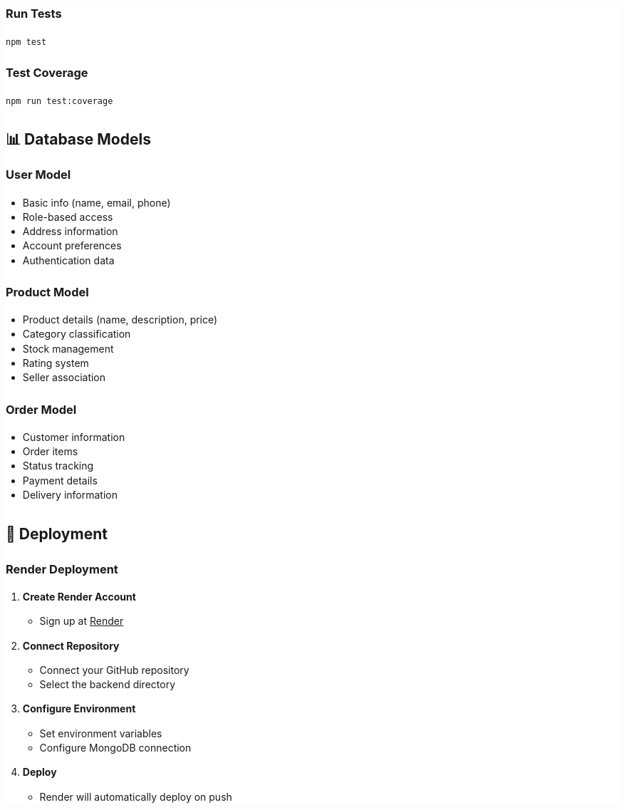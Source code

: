 ### Run Tests
```bash
npm test
```

### Test Coverage
```bash
npm run test:coverage
```

## 📊 Database Models

### User Model
- Basic info (name, email, phone)
- Role-based access
- Address information
- Account preferences
- Authentication data

### Product Model
- Product details (name, description, price)
- Category classification
- Stock management
- Rating system
- Seller association

### Order Model
- Customer information
- Order items
- Status tracking
- Payment details
- Delivery information

## 🚀 Deployment

### Render Deployment

1. **Create Render Account**
   - Sign up at [Render](https://render.com)

2. **Connect Repository**
   - Connect your GitHub repository
   - Select the backend directory

3. **Configure Environment**
   - Set environment variables
   - Configure MongoDB connection

4. **Deploy**
   - Render will automatically deploy on push
